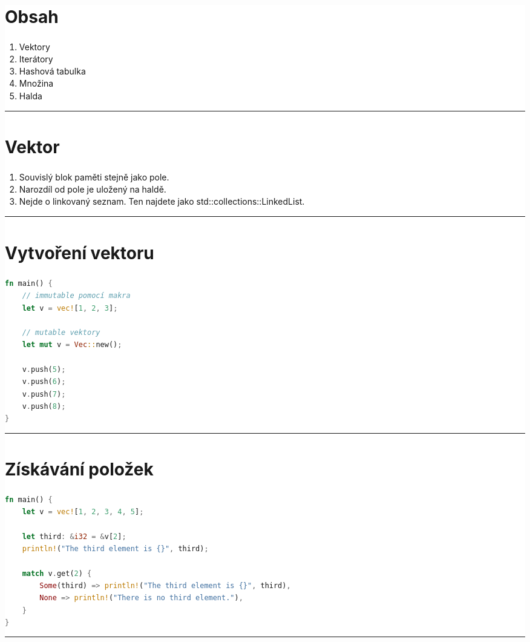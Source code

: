 
# Obsah

1. Vektory
2. Iterátory
3. Hashová tabulka
4. Množina
5. Halda

---

# Vektor

1. Souvislý blok paměti stejně jako pole. 
2. Narozdíl od pole je uložený na haldě. 
3. Nejde o linkovaný seznam. Ten najdete jako std::collections::LinkedList.

---

# Vytvoření vektoru

```rust
fn main() {
    // immutable pomocí makra
    let v = vec![1, 2, 3];

    // mutable vektory
    let mut v = Vec::new();

    v.push(5);
    v.push(6);
    v.push(7);
    v.push(8);
}
```

---

# Získávání položek

```rust
fn main() {
    let v = vec![1, 2, 3, 4, 5];

    let third: &i32 = &v[2];
    println!("The third element is {}", third);

    match v.get(2) {
        Some(third) => println!("The third element is {}", third),
        None => println!("There is no third element."),
    }
}

```

---
